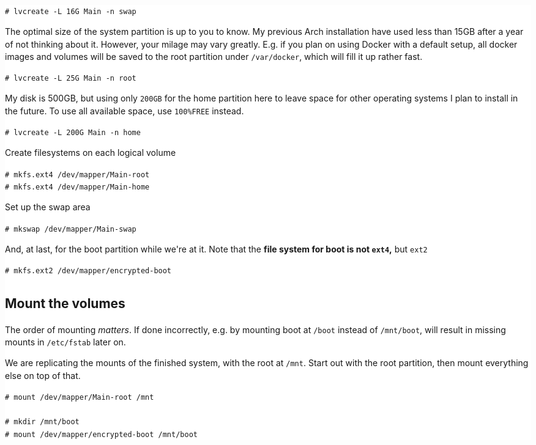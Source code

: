     # lvcreate -L 16G Main -n swap

The optimal size of the system partition is up to you to know. My previous Arch installation have used
less than 15GB after a year of not thinking about it. However, your milage may vary greatly.
E.g. if you plan on using Docker with a default setup, all docker images and volumes will be
saved to the root partition under `/var/docker`, which will fill it up rather fast.

    # lvcreate -L 25G Main -n root

My disk is 500GB, but using only `200GB` for the home partition here to leave space for other
operating systems I plan to install in the future. To use all available space, use `100%FREE` instead.

    # lvcreate -L 200G Main -n home

Create filesystems on each logical volume

    # mkfs.ext4 /dev/mapper/Main-root
    # mkfs.ext4 /dev/mapper/Main-home

Set up the swap area

    # mkswap /dev/mapper/Main-swap

And, at last, for the boot partition while we're at it. Note that the **file system for boot
is not `ext4`,** but `ext2`

    # mkfs.ext2 /dev/mapper/encrypted-boot

## Mount the volumes

The order of mounting *matters*. If done incorrectly, e.g. by mounting boot
at `/boot` instead of `/mnt/boot`, will result in missing mounts in `/etc/fstab`
later on.

We are replicating the mounts of the finished system, with the root at `/mnt`.
Start out with the root partition, then mount everything else on top of that.

    # mount /dev/mapper/Main-root /mnt

    # mkdir /mnt/boot
    # mount /dev/mapper/encrypted-boot /mnt/boot
